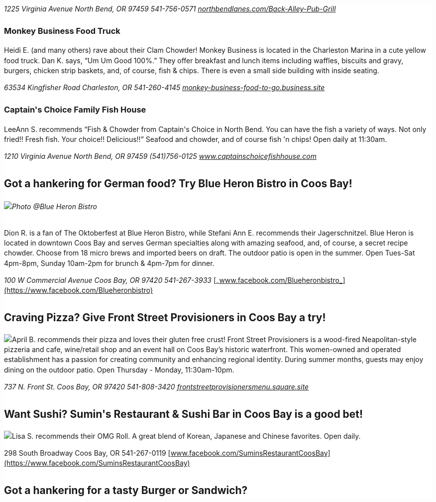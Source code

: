 _1225 Virginia Avenue North Bend, OR 97459 541-756-0571_ [_northbendlanes.com/Back-Alley-Pub-Grill_](https://northbendlanes.com/Back-Alley-Pub-Grill)

### Monkey Business Food Truck

Heidi E. (and many others) rave about their Clam Chowder! Monkey Business is located in the Charleston Marina in a cute yellow food truck. Dan K. says, “Um Um Good 100%.” They offer breakfast and lunch items including waffles, biscuits and gravy, burgers, chicken strip baskets, and, of course, fish & chips. There is even a small side building with inside seating.

_63534 Kingfisher Road Charleston, OR 541-260-4145_ [_monkey-business-food-to-go.business.site_](https://monkey-business-food-to-go.business.site/)

### Captain's Choice Family Fish House

LeeAnn S. recommends “Fish & Chowder from Captain's Choice in North Bend. You can have the fish a variety of ways. Not only fried!! Fresh fish. Your choice!! Delicious!!” Seafood and chowder, and of course fish 'n chips! Open daily at 11:30am.

_1210 Virginia Avenue North Bend, OR 97459 (541)756-0125 www.captainschoicefishhouse.com_

## Got a hankering for German food? Try Blue Heron Bistro in Coos Bay!

###### ![](/img/oregon-s-adventure-coast-dining-options-blue-heron-bistro-german-food.jpg)_Photo @Blue Heron Bistro_ 

Dion R. is a fan of The Oktoberfest at Blue Heron Bistro, while Stefani Ann E. recommends their Jagerschnitzel. Blue Heron is located in downtown Coos Bay and serves German specialties along with amazing seafood, and, of course, a secret recipe chowder. Choose from 18 micro brews and imported beers on draft. The outdoor patio is open in the summer. Open Tues-Sat 4pm-8pm, Sunday 10am-2pm for brunch & 4pm-7pm for dinner.

_100 W Commercial Avenue Coos Bay, OR 97420 541-267-3933_ [_www.facebook.com/Blueheronbistro_](https://www.facebook.com/Blueheronbistro)

## Craving Pizza? Give Front Street Provisioners in Coos Bay a try!

![](/img/oregon-s-adventure-coast-dining-options-pizza.jpg)April B. recommends their pizza and loves their gluten free crust! Front Street Provisioners is a wood-fired Neapolitan-style pizzeria and cafe, wine/retail shop and an event hall on Coos Bay’s historic waterfront. This women-owned and operated establishment has a passion for creating community and enhancing regional identity. During summer months, guests may enjoy dining on the outdoor patio. Open Thursday - Monday, 11:30am-10pm.

_737 N. Front St. Coos Bay, OR 97420 541-808-3420_ [_frontstreetprovisionersmenu.square.site_](https://frontstreetprovisionersmenu.square.site/)

## Want Sushi? Sumin's Restaurant & Sushi Bar in Coos Bay is a good bet!

![](/img/oregon-s-adventure-coast-dining-options-sushi.jpg)Lisa S. recommends their OMG Roll. A great blend of Korean, Japanese and Chinese favorites. Open daily.

298 South Broadway Coos Bay, OR 541-267-0119 [www.facebook.com/SuminsRestaurantCoosBay](https://www.facebook.com/SuminsRestaurantCoosBay)

## Got a hankering for a tasty Burger or Sandwich?
